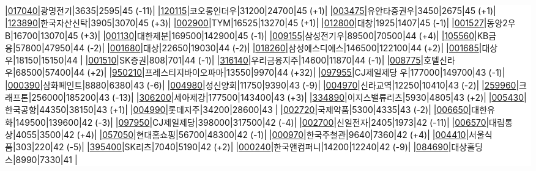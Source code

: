 |[017040](https://finance.daum.net/quotes/A017040)|광명전기|3635|2595|45 (-11)|
|[120115](https://finance.daum.net/quotes/A120115)|코오롱인더우|31200|24700|45 (+1)|
|[003475](https://finance.daum.net/quotes/A003475)|유안타증권우|3450|2675|45 (+1)|
|[123890](https://finance.daum.net/quotes/A123890)|한국자산신탁|3905|3070|45 (+3)|
|[002900](https://finance.daum.net/quotes/A002900)|TYM|16525|13270|45 (+1)|
|[012800](https://finance.daum.net/quotes/A012800)|대창|1925|1407|45 (-1)|
|[001527](https://finance.daum.net/quotes/A001527)|동양2우B|16700|13070|45 (+3)|
|[001130](https://finance.daum.net/quotes/A001130)|대한제분|169500|142900|45 (-1)|
|[009155](https://finance.daum.net/quotes/A009155)|삼성전기우|89500|70500|44 (+4)|
|[105560](https://finance.daum.net/quotes/A105560)|KB금융|57800|47950|44 (-2)|
|[001680](https://finance.daum.net/quotes/A001680)|대상|22650|19030|44 (-2)|
|[018260](https://finance.daum.net/quotes/A018260)|삼성에스디에스|146500|122100|44 (+2)|
|[001685](https://finance.daum.net/quotes/A001685)|대상우|18150|15150|44 |
|[001510](https://finance.daum.net/quotes/A001510)|SK증권|808|701|44 (-1)|
|[316140](https://finance.daum.net/quotes/A316140)|우리금융지주|14600|11870|44 (-1)|
|[008775](https://finance.daum.net/quotes/A008775)|호텔신라우|68500|57400|44 (+2)|
|[950210](https://finance.daum.net/quotes/A950210)|프레스티지바이오파마|13550|9970|44 (+32)|
|[097955](https://finance.daum.net/quotes/A097955)|CJ제일제당 우|177000|149700|43 (-1)|
|[000390](https://finance.daum.net/quotes/A000390)|삼화페인트|8880|6380|43 (-6)|
|[004980](https://finance.daum.net/quotes/A004980)|성신양회|11750|9390|43 (-9)|
|[004970](https://finance.daum.net/quotes/A004970)|신라교역|12250|10410|43 (-2)|
|[259960](https://finance.daum.net/quotes/A259960)|크래프톤|256000|185200|43 (-13)|
|[306200](https://finance.daum.net/quotes/A306200)|세아제강|177500|143400|43 (+3)|
|[334890](https://finance.daum.net/quotes/A334890)|이지스밸류리츠|5930|4805|43 (+2)|
|[005430](https://finance.daum.net/quotes/A005430)|한국공항|44350|38150|43 (+1)|
|[004990](https://finance.daum.net/quotes/A004990)|롯데지주|34200|28600|43 |
|[002720](https://finance.daum.net/quotes/A002720)|국제약품|5300|4335|43 (-2)|
|[006650](https://finance.daum.net/quotes/A006650)|대한유화|149500|139600|42 (-3)|
|[097950](https://finance.daum.net/quotes/A097950)|CJ제일제당|398000|317500|42 (-4)|
|[002700](https://finance.daum.net/quotes/A002700)|신일전자|2405|1973|42 (-11)|
|[006570](https://finance.daum.net/quotes/A006570)|대림통상|4055|3500|42 (+4)|
|[057050](https://finance.daum.net/quotes/A057050)|현대홈쇼핑|56700|48300|42 (-1)|
|[000970](https://finance.daum.net/quotes/A000970)|한국주철관|9640|7360|42 (+4)|
|[004410](https://finance.daum.net/quotes/A004410)|서울식품|303|220|42 (-5)|
|[395400](https://finance.daum.net/quotes/A395400)|SK리츠|7040|5190|42 (+2)|
|[000240](https://finance.daum.net/quotes/A000240)|한국앤컴퍼니|14200|12240|42 (-9)|
|[084690](https://finance.daum.net/quotes/A084690)|대상홀딩스|8990|7330|41 |